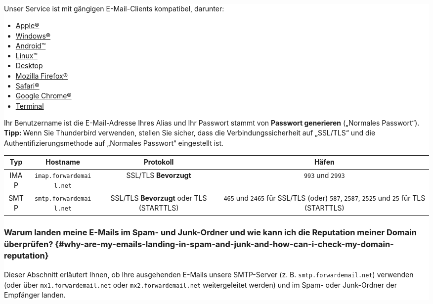 <div class="mb-3">
Unser Service ist mit gängigen E-Mail-Clients kompatibel, darunter:
<ul class="ml-1 h4 d-inline list-inline mb-0 pl-0">
<li class="list-inline-item"><a href="/blog/open-source/apple-email-clients" target="_blank" class="badge badge-light bg-light text-dark">Apple®</a></li>
<li class="list-inline-item"><a href="/blog/open-source/windows-email-clients" target="_blank" class="badge badge-light bg-light text-dark">Windows®</a></li>
<li class="list-inline-item"><a href="/blog/open-source/android-email-clients" target="_blank" class="badge badge-light bg-light text-dark"><i class="fab fa-android"></i> Android™</a></li>
<li class="list-inline-item"><a href="/blog/open-source/linux-email-clients" target="_blank" class="badge badge-light bg-light text-dark"><i class="fab fa-linux"></i> Linux™</a></li>
<li class="list-inline-item"><a href="/blog/open-source/desktop-email-clients" target="_blank" class="badge badge-light bg-light text-dark"><i class="fas fa-desktop"></i> Desktop</a></li>
<li class="list-inline-item"><a href="/blog/open-source/mozilla-firefox-email-clients" target="_blank" class="badge badge-light bg-light text-dark"><i class="fab fa-firefox-browser"></i> Mozilla Firefox®</a></li>
<li class="list-inline-item"><a href="/blog/open-source/safari-email-clients" target="_blank" class="badge badge-light bg-light text-dark">Safari®</a></li>
<li class="list-inline-item"><a href="/blog/open-source/google-chrome-email-clients" target="_blank" class="badge badge-light bg-light text-dark"><i class="fab fa-chrome"></i> Google Chrome®</a></li>
<li class="list-inline-item"><a href="/blog/open-source/terminal-email-clients" target="_blank" class="badge badge-light bg-light text-dark"><i class="fas fa-terminal"></i> Terminal</a></li>
  </ul>
</div>

<div class="alert alert-primary">
Ihr Benutzername ist die E-Mail-Adresse Ihres Alias und Ihr Passwort stammt von <strong class="text-success"><i class="fa fa-key"></i> Passwort generieren</strong> („Normales Passwort“).
</div>

<div class="alert my-3 alert-warning">
<i class="fa fa-info-circle font-weight-bold"></i>
<strong class="font-weight-bold">
Tipp:
</strong>
<span>Wenn Sie Thunderbird verwenden, stellen Sie sicher, dass die Verbindungssicherheit auf „SSL/TLS“ und die Authentifizierungsmethode auf „Normales Passwort“ eingestellt ist.</span>
</div>

| Typ | Hostname | Protokoll | Häfen |
| :--: | :---------------------: | :-------------------------------------: | :----------------------------------------------------------------------------------: |
| IMAP | `imap.forwardemail.net` | SSL/TLS **Bevorzugt** | `993` und `2993` |
| SMTP | `smtp.forwardemail.net` | SSL/TLS **Bevorzugt** oder TLS (STARTTLS) | `465` und `2465` für SSL/TLS (oder) `587`, `2587`, `2525` und `25` für TLS (STARTTLS) |

### Warum landen meine E-Mails im Spam- und Junk-Ordner und wie kann ich die Reputation meiner Domain überprüfen? {#why-are-my-emails-landing-in-spam-and-junk-and-how-can-i-check-my-domain-reputation}

Dieser Abschnitt erläutert Ihnen, ob Ihre ausgehenden E-Mails unsere SMTP-Server (z. B. `smtp.forwardemail.net`) verwenden (oder über `mx1.forwardemail.net` oder `mx2.forwardemail.net` weitergeleitet werden) und im Spam- oder Junk-Ordner der Empfänger landen.
